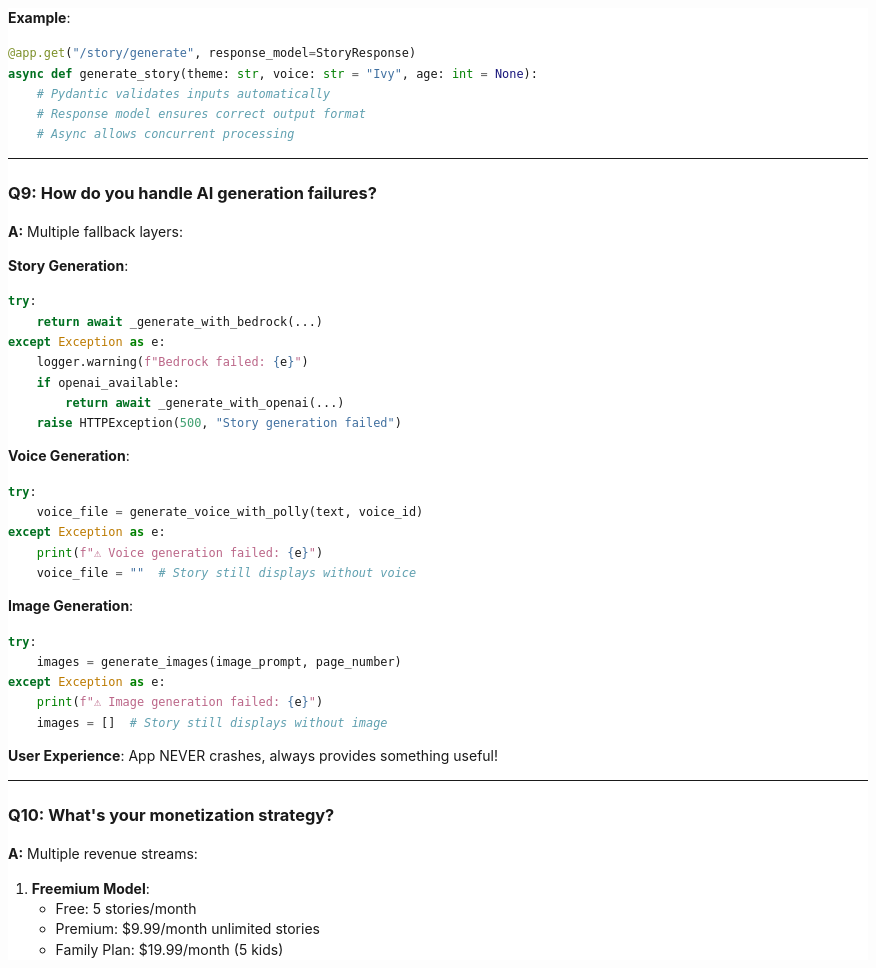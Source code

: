 **Example**:
```python
@app.get("/story/generate", response_model=StoryResponse)
async def generate_story(theme: str, voice: str = "Ivy", age: int = None):
    # Pydantic validates inputs automatically
    # Response model ensures correct output format
    # Async allows concurrent processing
```

---

### **Q9: How do you handle AI generation failures?**

**A:** Multiple fallback layers:

**Story Generation**:
```python
try:
    return await _generate_with_bedrock(...)
except Exception as e:
    logger.warning(f"Bedrock failed: {e}")
    if openai_available:
        return await _generate_with_openai(...)
    raise HTTPException(500, "Story generation failed")
```

**Voice Generation**:
```python
try:
    voice_file = generate_voice_with_polly(text, voice_id)
except Exception as e:
    print(f"⚠️ Voice generation failed: {e}")
    voice_file = ""  # Story still displays without voice
```

**Image Generation**:
```python
try:
    images = generate_images(image_prompt, page_number)
except Exception as e:
    print(f"⚠️ Image generation failed: {e}")
    images = []  # Story still displays without image
```

**User Experience**: App NEVER crashes, always provides something useful!

---

### **Q10: What's your monetization strategy?**

**A:** Multiple revenue streams:

1. **Freemium Model**:
   - Free: 5 stories/month
   - Premium: $9.99/month unlimited stories
   - Family Plan: $19.99/month (5 kids)
